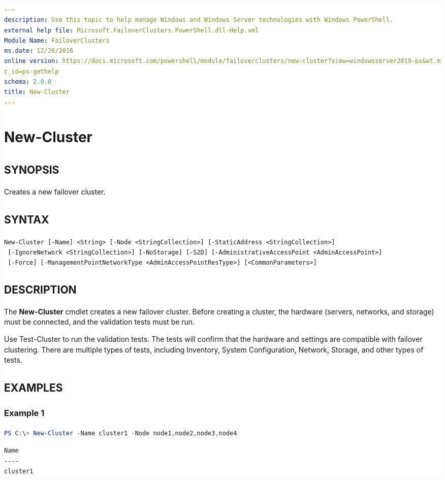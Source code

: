 ```yaml
---
description: Use this topic to help manage Windows and Windows Server technologies with Windows PowerShell.
external help file: Microsoft.FailoverClusters.PowerShell.dll-Help.xml
Module Name: FailoverClusters
ms.date: 12/20/2016
online version: https://docs.microsoft.com/powershell/module/failoverclusters/new-cluster?view=windowsserver2019-ps&wt.mc_id=ps-gethelp
schema: 2.0.0
title: New-Cluster
---
```


# New-Cluster

## SYNOPSIS
Creates a new failover cluster.

## SYNTAX

```
New-Cluster [-Name] <String> [-Node <StringCollection>] [-StaticAddress <StringCollection>]
 [-IgnoreNetwork <StringCollection>] [-NoStorage] [-S2D] [-AdministrativeAccessPoint <AdminAccessPoint>]
 [-Force] [-ManagementPointNetworkType <AdminAccessPointResType>] [<CommonParameters>]
```

## DESCRIPTION
The **New-Cluster** cmdlet creates a new failover cluster.
Before creating a cluster, the hardware (servers, networks, and storage) must be connected, and the validation tests must be run.

Use Test-Cluster to run the validation tests.
The tests will confirm that the hardware and settings are compatible with failover clustering.
There are multiple types of tests, including Inventory, System Configuration, Network, Storage, and other types of tests.

## EXAMPLES

### Example 1
```powershell
PS C:\> New-Cluster -Name cluster1 -Node node1,node2,node3,node4
```
```output
Name 
---- 
cluster1
```
